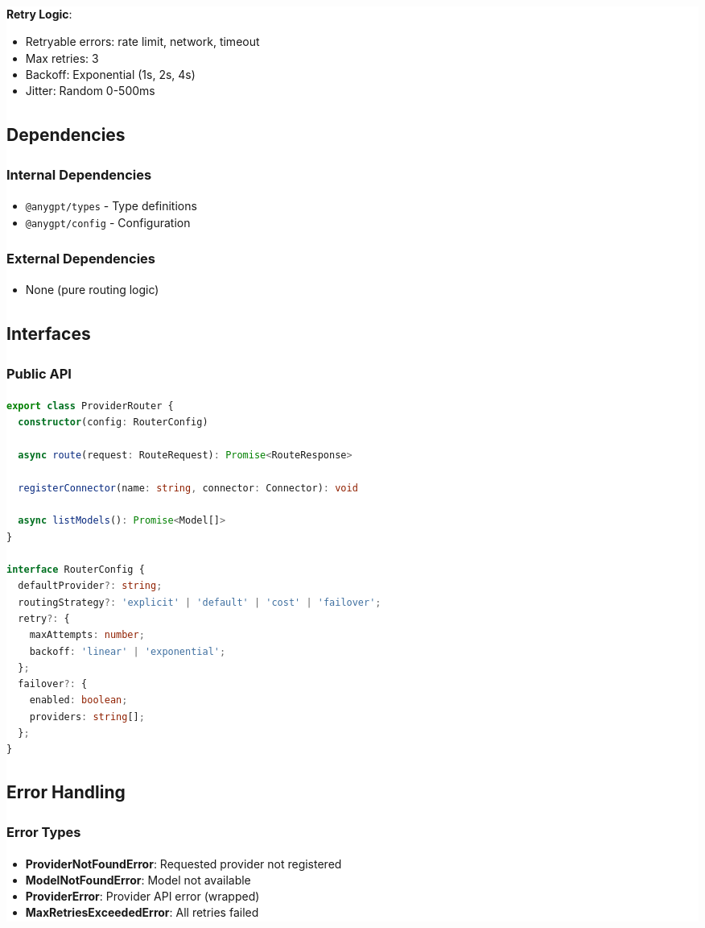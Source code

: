 **Retry Logic**:
- Retryable errors: rate limit, network, timeout
- Max retries: 3
- Backoff: Exponential (1s, 2s, 4s)
- Jitter: Random 0-500ms

## Dependencies

### Internal Dependencies
- `@anygpt/types` - Type definitions
- `@anygpt/config` - Configuration

### External Dependencies
- None (pure routing logic)

## Interfaces

### Public API

```typescript
export class ProviderRouter {
  constructor(config: RouterConfig)
  
  async route(request: RouteRequest): Promise<RouteResponse>
  
  registerConnector(name: string, connector: Connector): void
  
  async listModels(): Promise<Model[]>
}

interface RouterConfig {
  defaultProvider?: string;
  routingStrategy?: 'explicit' | 'default' | 'cost' | 'failover';
  retry?: {
    maxAttempts: number;
    backoff: 'linear' | 'exponential';
  };
  failover?: {
    enabled: boolean;
    providers: string[];
  };
}
```

## Error Handling

### Error Types
- **ProviderNotFoundError**: Requested provider not registered
- **ModelNotFoundError**: Model not available
- **ProviderError**: Provider API error (wrapped)
- **MaxRetriesExceededError**: All retries failed
